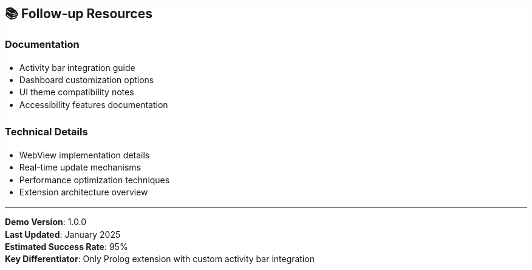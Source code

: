 ## 📚 Follow-up Resources

### **Documentation**
- Activity bar integration guide
- Dashboard customization options
- UI theme compatibility notes
- Accessibility features documentation

### **Technical Details**
- WebView implementation details
- Real-time update mechanisms
- Performance optimization techniques
- Extension architecture overview

---

**Demo Version**: 1.0.0  
**Last Updated**: January 2025  
**Estimated Success Rate**: 95%  
**Key Differentiator**: Only Prolog extension with custom activity bar integration